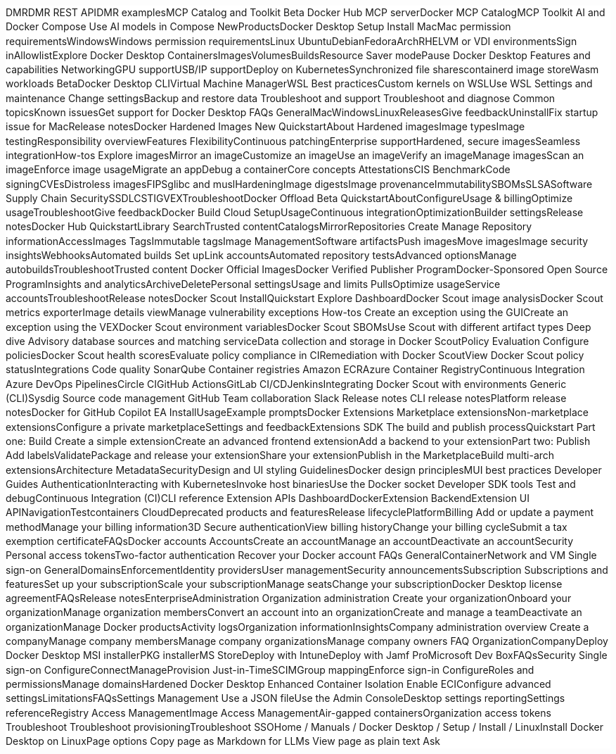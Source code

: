 DMRDMR REST APIDMR examplesMCP Catalog and Toolkit Beta Docker Hub MCP serverDocker MCP CatalogMCP Toolkit AI and Docker Compose Use AI models in Compose NewProductsDocker Desktop Setup Install MacMac permission requirementsWindowsWindows permission requirementsLinux UbuntuDebianFedoraArchRHELVM or VDI environmentsSign inAllowlistExplore Docker Desktop ContainersImagesVolumesBuildsResource Saver modePause Docker Desktop Features and capabilities NetworkingGPU supportUSB/IP supportDeploy on KubernetesSynchronized file sharescontainerd image storeWasm workloads BetaDocker Desktop CLIVirtual Machine ManagerWSL Best practicesCustom kernels on WSLUse WSL Settings and maintenance Change settingsBackup and restore data Troubleshoot and support Troubleshoot and diagnose Common topicsKnown issuesGet support for Docker Desktop FAQs GeneralMacWindowsLinuxReleasesGive feedbackUninstallFix startup issue for MacRelease notesDocker Hardened Images New QuickstartAbout Hardened imagesImage typesImage testingResponsibility overviewFeatures FlexibilityContinuous patchingEnterprise supportHardened, secure imagesSeamless integrationHow-tos Explore imagesMirror an imageCustomize an imageUse an imageVerify an imageManage imagesScan an imageEnforce image usageMigrate an appDebug a containerCore concepts AttestationsCIS BenchmarkCode signingCVEsDistroless imagesFIPSglibc and muslHardeningImage digestsImage provenanceImmutabilitySBOMsSLSASoftware Supply Chain SecuritySSDLCSTIGVEXTroubleshootDocker Offload Beta QuickstartAboutConfigureUsage & billingOptimize usageTroubleshootGive feedbackDocker Build Cloud SetupUsageContinuous integrationOptimizationBuilder settingsRelease notesDocker Hub QuickstartLibrary SearchTrusted contentCatalogsMirrorRepositories Create Manage Repository informationAccessImages TagsImmutable tagsImage ManagementSoftware artifactsPush imagesMove imagesImage security insightsWebhooksAutomated builds Set upLink accountsAutomated repository testsAdvanced optionsManage autobuildsTroubleshootTrusted content Docker Official ImagesDocker Verified Publisher ProgramDocker-Sponsored Open Source ProgramInsights and analyticsArchiveDeletePersonal settingsUsage and limits PullsOptimize usageService accountsTroubleshootRelease notesDocker Scout InstallQuickstart Explore DashboardDocker Scout image analysisDocker Scout metrics exporterImage details viewManage vulnerability exceptions How-tos Create an exception using the GUICreate an exception using the VEXDocker Scout environment variablesDocker Scout SBOMsUse Scout with different artifact types Deep dive Advisory database sources and matching serviceData collection and storage in Docker ScoutPolicy Evaluation Configure policiesDocker Scout health scoresEvaluate policy compliance in CIRemediation with Docker ScoutView Docker Scout policy statusIntegrations Code quality SonarQube Container registries Amazon ECRAzure Container RegistryContinuous Integration Azure DevOps PipelinesCircle CIGitHub ActionsGitLab CI/CDJenkinsIntegrating Docker Scout with environments Generic (CLI)Sysdig Source code management GitHub Team collaboration Slack Release notes CLI release notesPlatform release notesDocker for GitHub Copilot EA InstallUsageExample promptsDocker Extensions Marketplace extensionsNon-marketplace extensionsConfigure a private marketplaceSettings and feedbackExtensions SDK The build and publish processQuickstart Part one: Build Create a simple extensionCreate an advanced frontend extensionAdd a backend to your extensionPart two: Publish Add labelsValidatePackage and release your extensionShare your extensionPublish in the MarketplaceBuild multi-arch extensionsArchitecture MetadataSecurityDesign and UI styling GuidelinesDocker design principlesMUI best practices Developer Guides AuthenticationInteracting with KubernetesInvoke host binariesUse the Docker socket Developer SDK tools Test and debugContinuous Integration (CI)CLI reference Extension APIs DashboardDockerExtension BackendExtension UI APINavigationTestcontainers CloudDeprecated products and featuresRelease lifecyclePlatformBilling Add or update a payment methodManage your billing information3D Secure authenticationView billing historyChange your billing cycleSubmit a tax exemption certificateFAQsDocker accounts AccountsCreate an accountManage an accountDeactivate an accountSecurity Personal access tokensTwo-factor authentication Recover your Docker account FAQs GeneralContainerNetwork and VM Single sign-on GeneralDomainsEnforcementIdentity providersUser managementSecurity announcementsSubscription Subscriptions and featuresSet up your subscriptionScale your subscriptionManage seatsChange your subscriptionDocker Desktop license agreementFAQsRelease notesEnterpriseAdministration Organization administration Create your organizationOnboard your organizationManage organization membersConvert an account into an organizationCreate and manage a teamDeactivate an organizationManage Docker productsActivity logsOrganization informationInsightsCompany administration overview Create a companyManage company membersManage company organizationsManage company owners FAQ OrganizationCompanyDeploy Docker Desktop MSI installerPKG installerMS StoreDeploy with IntuneDeploy with Jamf ProMicrosoft Dev BoxFAQsSecurity Single sign-on ConfigureConnectManageProvision Just-in-TimeSCIMGroup mappingEnforce sign-in ConfigureRoles and permissionsManage domainsHardened Docker Desktop Enhanced Container Isolation Enable ECIConfigure advanced settingsLimitationsFAQsSettings Management Use a JSON fileUse the Admin ConsoleDesktop settings reportingSettings referenceRegistry Access ManagementImage Access ManagementAir-gapped containersOrganization access tokens Troubleshoot Troubleshoot provisioningTroubleshoot SSOHome / Manuals / Docker Desktop / Setup / Install / LinuxInstall Docker Desktop on LinuxPage options Copy page as Markdown for LLMs View page as plain text Ask